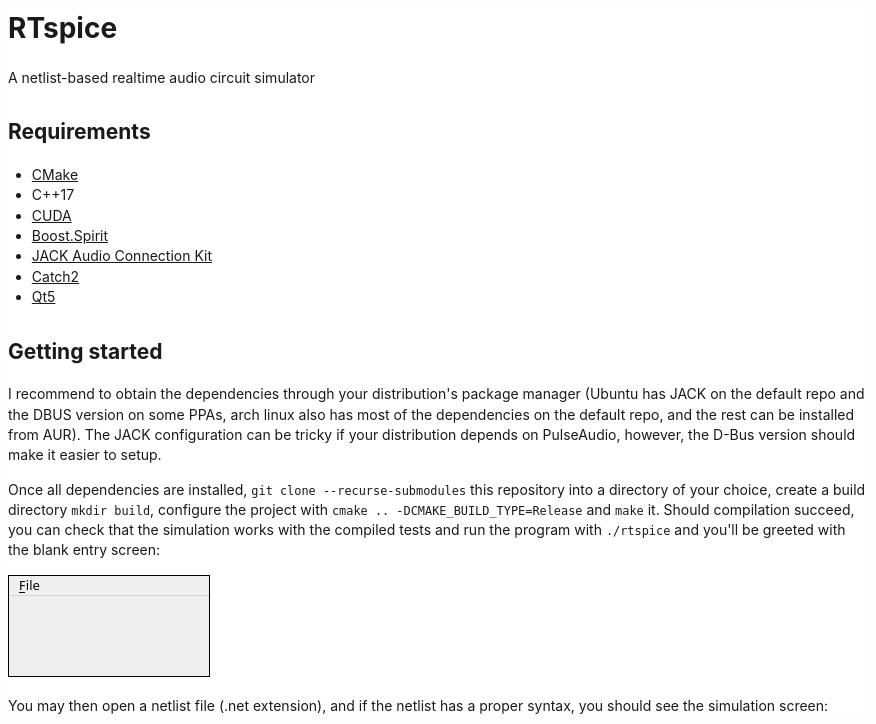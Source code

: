 # RTspice

A netlist-based realtime audio circuit simulator

## Requirements
* [CMake](https://cmake.org/)
* C++17
* [CUDA](https://developer.nvidia.com/cuda-zone)
*  [Boost.Spirit](https://www.boost.org/)
*  [JACK Audio Connection Kit](http://jackaudio.org/)
* [Catch2](https://github.com/catchorg/Catch2)
* [Qt5](https://www.qt.io/)

## Getting started

I recommend to obtain the dependencies through your distribution's package
manager (Ubuntu has JACK on the default repo and the DBUS version on some PPAs,
arch linux also has most of the dependencies on the default repo, and the rest
can be installed from AUR). The JACK configuration can be tricky if your
distribution depends on PulseAudio, however, the D-Bus version should make
it easier to setup.

Once all dependencies are installed, `git clone --recurse-submodules` this
repository into a directory of your choice, create a build directory
`mkdir build`, configure the project with `cmake .. -DCMAKE_BUILD_TYPE=Release`
and `make` it. Should compilation succeed, you can check that the simulation
works with the compiled tests and run the program with `./rtspice` and you'll
be greeted with the blank entry screen:

![home screen](images/entry_screen.png)

You may then open a netlist file (.net extension), and if the netlist has a
proper syntax, you should see the simulation screen:

